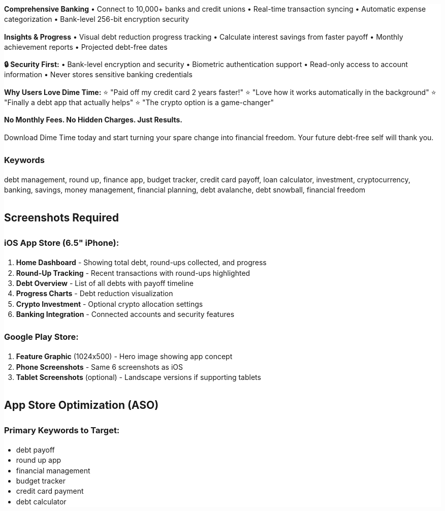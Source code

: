 **Comprehensive Banking**
• Connect to 10,000+ banks and credit unions
• Real-time transaction syncing
• Automatic expense categorization
• Bank-level 256-bit encryption security

**Insights & Progress**
• Visual debt reduction progress tracking
• Calculate interest savings from faster payoff
• Monthly achievement reports
• Projected debt-free dates

**🔒 Security First:**
• Bank-level encryption and security
• Biometric authentication support
• Read-only access to account information
• Never stores sensitive banking credentials

**Why Users Love Dime Time:**
⭐ "Paid off my credit card 2 years faster!"
⭐ "Love how it works automatically in the background"
⭐ "Finally a debt app that actually helps"
⭐ "The crypto option is a game-changer"

**No Monthly Fees. No Hidden Charges. Just Results.**

Download Dime Time today and start turning your spare change into financial freedom. Your future debt-free self will thank you.

### Keywords
debt management, round up, finance app, budget tracker, credit card payoff, loan calculator, investment, cryptocurrency, banking, savings, money management, financial planning, debt avalanche, debt snowball, financial freedom

## Screenshots Required

### iOS App Store (6.5" iPhone):
1. **Home Dashboard** - Showing total debt, round-ups collected, and progress
2. **Round-Up Tracking** - Recent transactions with round-ups highlighted
3. **Debt Overview** - List of all debts with payoff timeline
4. **Progress Charts** - Debt reduction visualization
5. **Crypto Investment** - Optional crypto allocation settings
6. **Banking Integration** - Connected accounts and security features

### Google Play Store:
1. **Feature Graphic** (1024x500) - Hero image showing app concept
2. **Phone Screenshots** - Same 6 screenshots as iOS
3. **Tablet Screenshots** (optional) - Landscape versions if supporting tablets

## App Store Optimization (ASO)

### Primary Keywords to Target:
- debt payoff
- round up app
- financial management
- budget tracker
- credit card payment
- debt calculator
